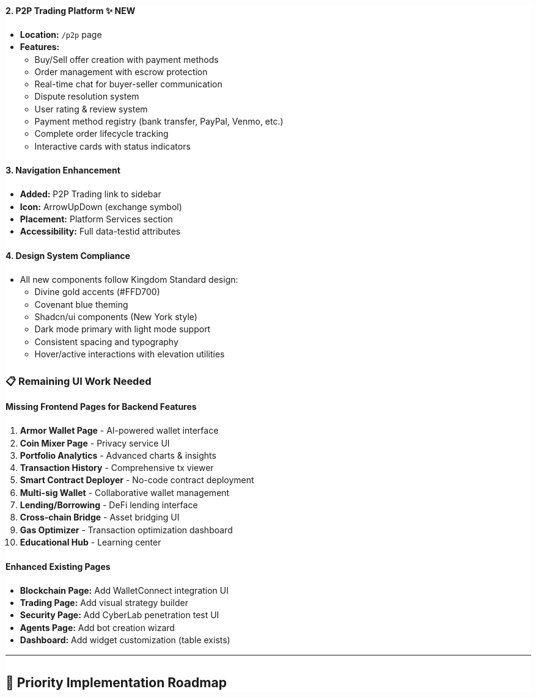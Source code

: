 #### **2. P2P Trading Platform** ✨ NEW
- **Location:** `/p2p` page
- **Features:**
  - Buy/Sell offer creation with payment methods
  - Order management with escrow protection
  - Real-time chat for buyer-seller communication
  - Dispute resolution system
  - User rating & review system
  - Payment method registry (bank transfer, PayPal, Venmo, etc.)
  - Complete order lifecycle tracking
  - Interactive cards with status indicators

#### **3. Navigation Enhancement**
- **Added:** P2P Trading link to sidebar
- **Icon:** ArrowUpDown (exchange symbol)
- **Placement:** Platform Services section
- **Accessibility:** Full data-testid attributes

#### **4. Design System Compliance**
- All new components follow Kingdom Standard design:
  - Divine gold accents (#FFD700)
  - Covenant blue theming
  - Shadcn/ui components (New York style)
  - Dark mode primary with light mode support
  - Consistent spacing and typography
  - Hover/active interactions with elevation utilities

### 📋 Remaining UI Work Needed

#### **Missing Frontend Pages for Backend Features**
1. **Armor Wallet Page** - AI-powered wallet interface
2. **Coin Mixer Page** - Privacy service UI
3. **Portfolio Analytics** - Advanced charts & insights
4. **Transaction History** - Comprehensive tx viewer
5. **Smart Contract Deployer** - No-code contract deployment
6. **Multi-sig Wallet** - Collaborative wallet management
7. **Lending/Borrowing** - DeFi lending interface
8. **Cross-chain Bridge** - Asset bridging UI
9. **Gas Optimizer** - Transaction optimization dashboard
10. **Educational Hub** - Learning center

#### **Enhanced Existing Pages**
- **Blockchain Page:** Add WalletConnect integration UI
- **Trading Page:** Add visual strategy builder
- **Security Page:** Add CyberLab penetration test UI
- **Agents Page:** Add bot creation wizard
- **Dashboard:** Add widget customization (table exists)

---

## 🚀 **Priority Implementation Roadmap**
